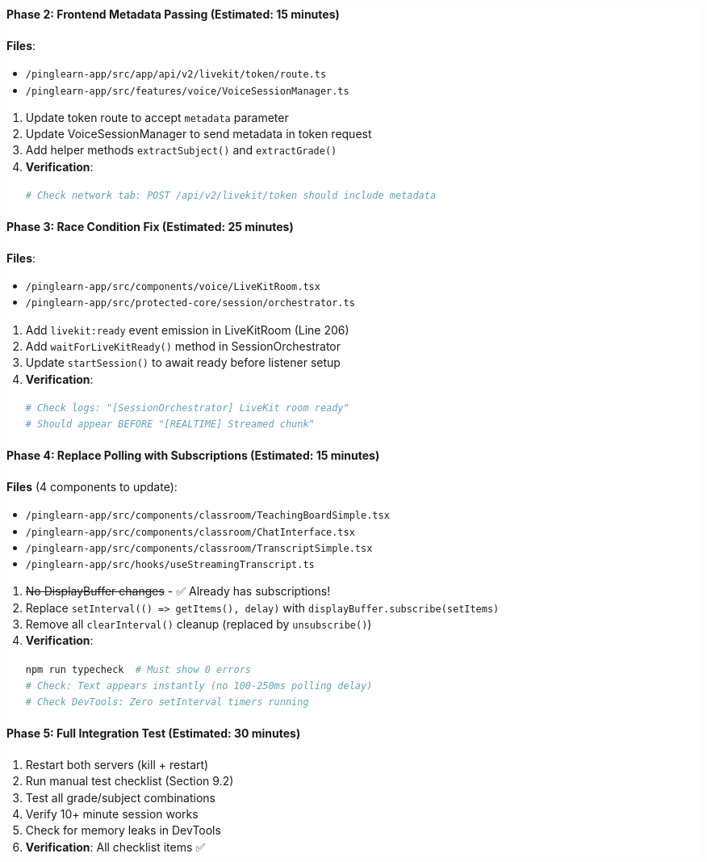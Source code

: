 #### Phase 2: Frontend Metadata Passing (Estimated: 15 minutes)

**Files**:
- `/pinglearn-app/src/app/api/v2/livekit/token/route.ts`
- `/pinglearn-app/src/features/voice/VoiceSessionManager.ts`

1. Update token route to accept `metadata` parameter
2. Update VoiceSessionManager to send metadata in token request
3. Add helper methods `extractSubject()` and `extractGrade()`
4. **Verification**:
   ```bash
   # Check network tab: POST /api/v2/livekit/token should include metadata
   ```

#### Phase 3: Race Condition Fix (Estimated: 25 minutes)

**Files**:
- `/pinglearn-app/src/components/voice/LiveKitRoom.tsx`
- `/pinglearn-app/src/protected-core/session/orchestrator.ts`

1. Add `livekit:ready` event emission in LiveKitRoom (Line 206)
2. Add `waitForLiveKitReady()` method in SessionOrchestrator
3. Update `startSession()` to await ready before listener setup
4. **Verification**:
   ```bash
   # Check logs: "[SessionOrchestrator] LiveKit room ready"
   # Should appear BEFORE "[REALTIME] Streamed chunk"
   ```

#### Phase 4: Replace Polling with Subscriptions (Estimated: 15 minutes)

**Files** (4 components to update):
- `/pinglearn-app/src/components/classroom/TeachingBoardSimple.tsx`
- `/pinglearn-app/src/components/classroom/ChatInterface.tsx`
- `/pinglearn-app/src/components/classroom/TranscriptSimple.tsx`
- `/pinglearn-app/src/hooks/useStreamingTranscript.ts`

1. ~~No DisplayBuffer changes~~ - ✅ Already has subscriptions!
2. Replace `setInterval(() => getItems(), delay)` with `displayBuffer.subscribe(setItems)`
3. Remove all `clearInterval()` cleanup (replaced by `unsubscribe()`)
4. **Verification**:
   ```bash
   npm run typecheck  # Must show 0 errors
   # Check: Text appears instantly (no 100-250ms polling delay)
   # Check DevTools: Zero setInterval timers running
   ```

#### Phase 5: Full Integration Test (Estimated: 30 minutes)

1. Restart both servers (kill + restart)
2. Run manual test checklist (Section 9.2)
3. Test all grade/subject combinations
4. Verify 10+ minute session works
5. Check for memory leaks in DevTools
6. **Verification**: All checklist items ✅
